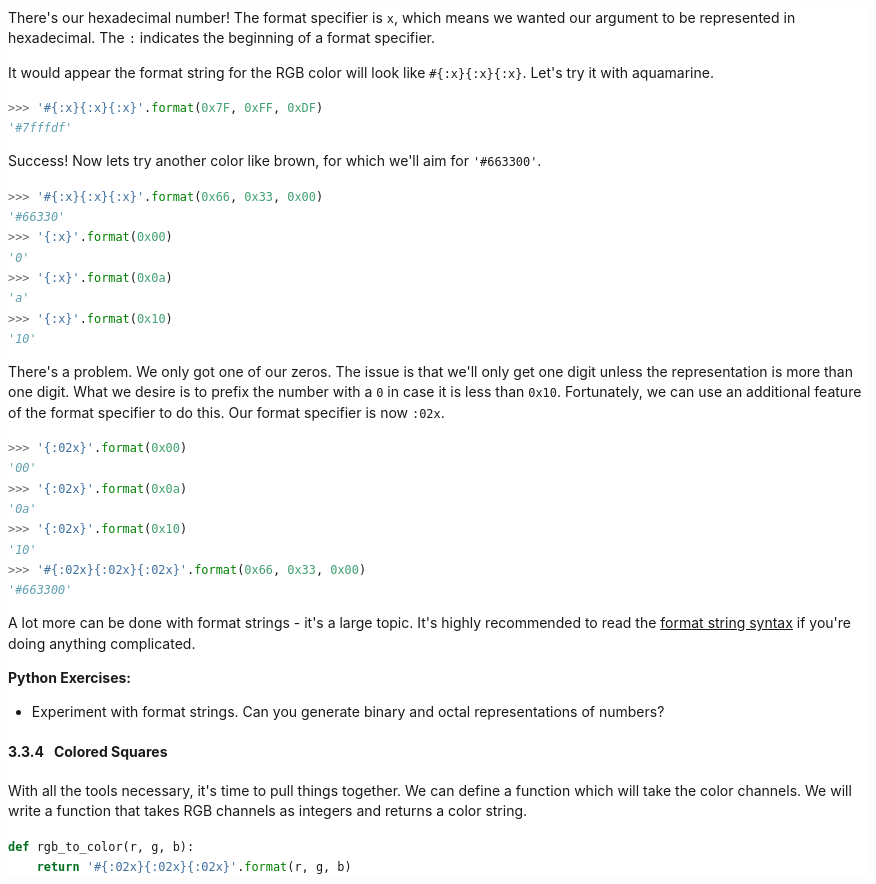 There's our hexadecimal number! The format specifier is `x`, which means we wanted our argument to be represented in hexadecimal. The `:` indicates the beginning of a format specifier.

It would appear the format string for the RGB color will look like `#{:x}{:x}{:x}`. Let's try it with aquamarine.

```python
>>> '#{:x}{:x}{:x}'.format(0x7F, 0xFF, 0xDF)
'#7fffdf'
```

Success! Now lets try another color like brown, for which we'll aim for `'#663300'`.

```python
>>> '#{:x}{:x}{:x}'.format(0x66, 0x33, 0x00)
'#66330'
>>> '{:x}'.format(0x00)
'0'
>>> '{:x}'.format(0x0a)
'a'
>>> '{:x}'.format(0x10)
'10'
```

There's a problem. We only got one of our zeros. The issue is that we'll only get one digit unless the representation is more than one digit. What we desire is to prefix the number with a `0` in case it is less than `0x10`. Fortunately, we can use an additional feature of the format specifier to do this. Our format specifier is now `:02x`.

```python
>>> '{:02x}'.format(0x00)
'00'
>>> '{:02x}'.format(0x0a)
'0a'
>>> '{:02x}'.format(0x10)
'10'
>>> '#{:02x}{:02x}{:02x}'.format(0x66, 0x33, 0x00)
'#663300'
```

A lot more can be done with format strings - it's a large topic. It's highly recommended to read the [format string syntax](https://docs.python.org/2/library/string.html#formatstrings) if you're doing anything complicated.

**Python Exercises:**
* Experiment with format strings. Can you generate binary and octal representations of numbers?

#### <a name="squares"></a>3.3.4&nbsp;&nbsp;&nbsp;Colored Squares

With all the tools necessary, it's time to pull things together. We can define a function which will take the color channels. We will write a function that takes RGB channels as integers and returns a color string.

```python
def rgb_to_color(r, g, b):
    return '#{:02x}{:02x}{:02x}'.format(r, g, b)
```
